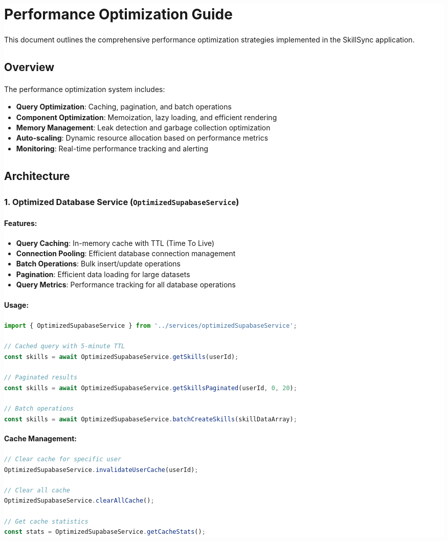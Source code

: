 # Performance Optimization Guide

This document outlines the comprehensive performance optimization strategies implemented in the SkillSync application.

## Overview

The performance optimization system includes:
- **Query Optimization**: Caching, pagination, and batch operations
- **Component Optimization**: Memoization, lazy loading, and efficient rendering
- **Memory Management**: Leak detection and garbage collection optimization
- **Auto-scaling**: Dynamic resource allocation based on performance metrics
- **Monitoring**: Real-time performance tracking and alerting

## Architecture

### 1. Optimized Database Service (`OptimizedSupabaseService`)

#### Features:
- **Query Caching**: In-memory cache with TTL (Time To Live)
- **Connection Pooling**: Efficient database connection management
- **Batch Operations**: Bulk insert/update operations
- **Pagination**: Efficient data loading for large datasets
- **Query Metrics**: Performance tracking for all database operations

#### Usage:
```typescript
import { OptimizedSupabaseService } from '../services/optimizedSupabaseService';

// Cached query with 5-minute TTL
const skills = await OptimizedSupabaseService.getSkills(userId);

// Paginated results
const skills = await OptimizedSupabaseService.getSkillsPaginated(userId, 0, 20);

// Batch operations
const skills = await OptimizedSupabaseService.batchCreateSkills(skillDataArray);
```

#### Cache Management:
```typescript
// Clear cache for specific user
OptimizedSupabaseService.invalidateUserCache(userId);

// Clear all cache
OptimizedSupabaseService.clearAllCache();

// Get cache statistics
const stats = OptimizedSupabaseService.getCacheStats();
```
